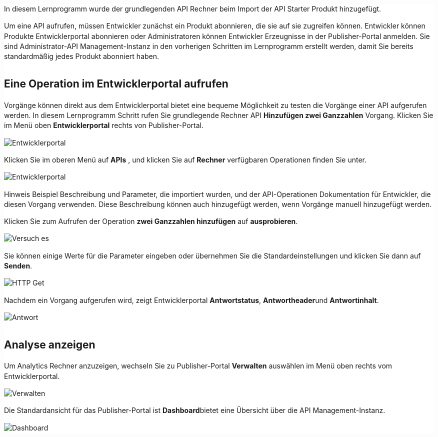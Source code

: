 In diesem Lernprogramm wurde der grundlegenden API Rechner beim Import der API Starter Produkt hinzugefügt.

Um eine API aufrufen, müssen Entwickler zunächst ein Produkt abonnieren, die sie auf sie zugreifen können. Entwickler können Produkte Entwicklerportal abonnieren oder Administratoren können Entwickler Erzeugnisse in der Publisher-Portal anmelden. Sie sind Administrator-API Management-Instanz in den vorherigen Schritten im Lernprogramm erstellt werden, damit Sie bereits standardmäßig jedes Produkt abonniert haben.

## <a name="call-operation"> </a>Eine Operation im Entwicklerportal aufrufen

Vorgänge können direkt aus dem Entwicklerportal bietet eine bequeme Möglichkeit zu testen die Vorgänge einer API aufgerufen werden. In diesem Lernprogramm Schritt rufen Sie grundlegende Rechner API **Hinzufügen zwei Ganzzahlen** Vorgang. Klicken Sie im Menü oben **Entwicklerportal** rechts von Publisher-Portal.

![Entwicklerportal][api-management-developer-portal-menu]

Klicken Sie im oberen Menü auf **APIs** , und klicken Sie auf **Rechner** verfügbaren Operationen finden Sie unter.

![Entwicklerportal][api-management-developer-portal-calc-api]

Hinweis Beispiel Beschreibung und Parameter, die importiert wurden, und der API-Operationen Dokumentation für Entwickler, die diesen Vorgang verwenden. Diese Beschreibung können auch hinzugefügt werden, wenn Vorgänge manuell hinzugefügt werden.

Klicken Sie zum Aufrufen der Operation **zwei Ganzzahlen hinzufügen** auf **ausprobieren**.

![Versuch es][api-management-developer-portal-calc-api-console]

Sie können einige Werte für die Parameter eingeben oder übernehmen Sie die Standardeinstellungen und klicken Sie dann auf **Senden**.

![HTTP Get][api-management-invoke-get]

Nachdem ein Vorgang aufgerufen wird, zeigt Entwicklerportal **Antwortstatus**, **Antwortheader**und **Antwortinhalt**.

![Antwort][api-management-invoke-get-response]

## <a name="view-analytics"> </a>Analyse anzeigen

Um Analytics Rechner anzuzeigen, wechseln Sie zu Publisher-Portal **Verwalten** auswählen im Menü oben rechts vom Entwicklerportal.

![Verwalten][api-management-manage-menu]

Die Standardansicht für das Publisher-Portal ist **Dashboard**bietet eine Übersicht über die API Management-Instanz.

![Dashboard][api-management-dashboard]


[Azure-Testversion]: http://azure.microsoft.com/pricing/free-trial/?WT.mc_id=api_management_hero_a
[Create an API Management instance]: #create-service-instance
[Create an API]: #create-api
[Add an operation]: #add-operation
[Add the new API to a product]: #add-api-to-product
[Subscribe to the product that contains the API]: #subscribe
[Call an operation from the Developer Portal]: #call-operation
[View analytics]: #view-analytics
[Next steps]: #next-steps
[How to manage developer accounts in Azure API Management]: api-management-howto-create-or-invite-developers.md
[Configure API settings]: api-management-howto-create-apis.md#configure-api-settings
[Benachrichtigung und e-Mail-Vorlagen in Azure API Management konfigurieren]: api-management-howto-configure-notifications.md
[Responses]: api-management-howto-add-operations.md#responses
[How create and publish a product]: api-management-howto-add-products.md
[API Management Preise]: http://azure.microsoft.com/pricing/details/api-management/
[Azure-Verwaltungsportal]: https://manage.windowsazure.com/
[api-management-management-console]: ./media/api-management-get-started/api-management-management-console.png
[api-management-create-instance-menu]: ./media/api-management-get-started/api-management-create-instance-menu.png
[api-management-create-instance-step1]: ./media/api-management-get-started/api-management-create-instance-step1.png
[api-management-create-instance-step2]: ./media/api-management-get-started/api-management-create-instance-step2.png
[api-management-instance-created]: ./media/api-management-get-started/api-management-instance-created.png
[api-management-import-api]: ./media/api-management-get-started/api-management-import-api.png
[api-management-import-new-api]: ./media/api-management-get-started/api-management-import-new-api.png
[api-management-imported-api-summary]: ./media/api-management-get-started/api-management-imported-api-summary.png
[api-management-calc-operations]: ./media/api-management-get-started/api-management-calc-operations.png
[api-management-list-products]: ./media/api-management-get-started/api-management-list-products.png
[api-management-add-api-to-product]: ./media/api-management-get-started/api-management-add-api-to-product.png
[api-management-add-myechoapi-to-product]: ./media/api-management-get-started/api-management-add-myechoapi-to-product.png
[api-management-api-added-to-product]: ./media/api-management-get-started/api-management-api-added-to-product.png
[api-management-developers]: ./media/api-management-get-started/api-management-developers.png
[api-management-add-subscription]: ./media/api-management-get-started/api-management-add-subscription.png
[api-management-add-subscription-window]: ./media/api-management-get-started/api-management-add-subscription-window.png
[api-management-subscription-added]: ./media/api-management-get-started/api-management-subscription-added.png
[api-management-developer-portal-menu]: ./media/api-management-get-started/api-management-developer-portal-menu.png
[api-management-developer-portal-calc-api]: ./media/api-management-get-started/api-management-developer-portal-calc-api.png
[api-management-developer-portal-calc-api-console]: ./media/api-management-get-started/api-management-developer-portal-calc-api-console.png
[api-management-invoke-get]: ./media/api-management-get-started/api-management-invoke-get.png
[api-management-invoke-get-response]: ./media/api-management-get-started/api-management-invoke-get-response.png
[api-management-manage-menu]: ./media/api-management-get-started/api-management-manage-menu.png
[api-management-dashboard]: ./media/api-management-get-started/api-management-dashboard.png
[api-management-add-response]: ./media/api-management-get-started/api-management-add-response.png
[api-management-add-response-window]: ./media/api-management-get-started/api-management-add-response-window.png
[api-management-developer-key]: ./media/api-management-get-started/api-management-developer-key.png
[api-management-mouse-over]: ./media/api-management-get-started/api-management-mouse-over.png
[api-management-api-summary-metrics]: ./media/api-management-get-started/api-management-api-summary-metrics.png
[api-management-analytics-overview]: ./media/api-management-get-started/api-management-analytics-overview.png
[api-management-analytics-usage]: ./media/api-management-get-started/api-management-analytics-usage.png
[api-management-]: ./media/api-management-get-started/api-management-.png
[api-management-]: ./media/api-management-get-started/api-management-.png